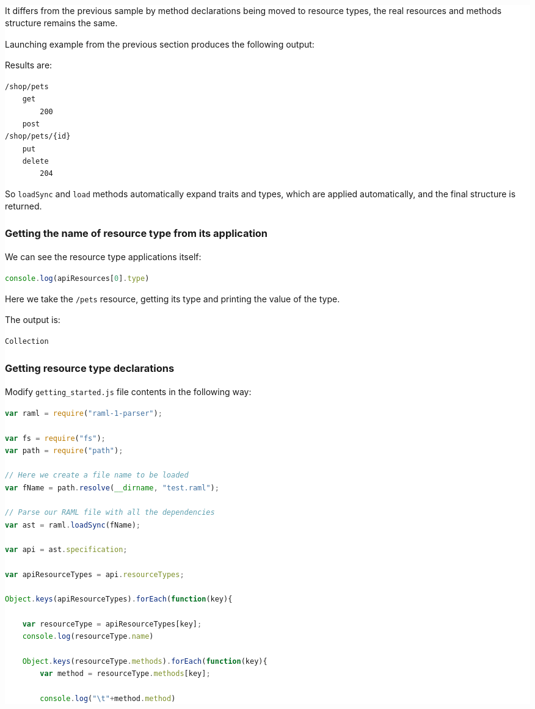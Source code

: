 ```RAML

```

It differs from the previous sample by method declarations being moved to resource types, the real resources and methods structure remains the same.

Launching example from the previous section produces the following output:

Results are:

```
/shop/pets
	get
		200
	post
/shop/pets/{id}
	put
	delete
		204
```

So `loadSync` and `load` methods automatically expand traits and types, which are applied automatically, and the final structure is returned.

### Getting the name of resource type from its application

We can see the resource type applications itself:

```js
console.log(apiResources[0].type)
```

Here we take the `/pets` resource, getting its type and printing the value of the type.

The output is:
```
Collection
```

### Getting resource type declarations

Modify `getting_started.js` file contents in the following way:

```js
var raml = require("raml-1-parser");

var fs = require("fs");
var path = require("path");

// Here we create a file name to be loaded
var fName = path.resolve(__dirname, "test.raml");

// Parse our RAML file with all the dependencies
var ast = raml.loadSync(fName);

var api = ast.specification;

var apiResourceTypes = api.resourceTypes;

Object.keys(apiResourceTypes).forEach(function(key){

    var resourceType = apiResourceTypes[key];
    console.log(resourceType.name)

    Object.keys(resourceType.methods).forEach(function(key){
        var method = resourceType.methods[key];

        console.log("\t"+method.method)

```